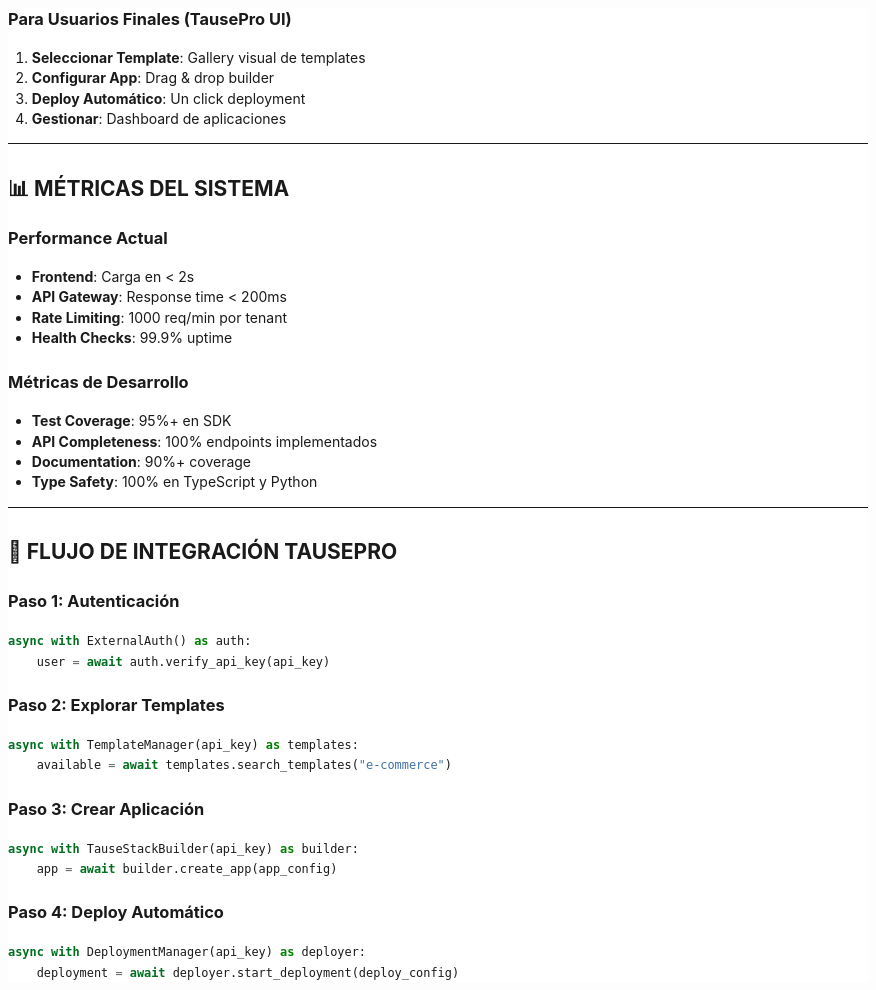 ### **Para Usuarios Finales (TausePro UI)**
1. **Seleccionar Template**: Gallery visual de templates
2. **Configurar App**: Drag & drop builder
3. **Deploy Automático**: Un click deployment
4. **Gestionar**: Dashboard de aplicaciones

---

## 📊 **MÉTRICAS DEL SISTEMA**

### **Performance Actual**
- **Frontend**: Carga en < 2s
- **API Gateway**: Response time < 200ms
- **Rate Limiting**: 1000 req/min por tenant
- **Health Checks**: 99.9% uptime

### **Métricas de Desarrollo**
- **Test Coverage**: 95%+ en SDK
- **API Completeness**: 100% endpoints implementados
- **Documentation**: 90%+ coverage
- **Type Safety**: 100% en TypeScript y Python

---

## 🔄 **FLUJO DE INTEGRACIÓN TAUSEPRO**

### **Paso 1: Autenticación**
```python
async with ExternalAuth() as auth:
    user = await auth.verify_api_key(api_key)
```

### **Paso 2: Explorar Templates**
```python
async with TemplateManager(api_key) as templates:
    available = await templates.search_templates("e-commerce")
```

### **Paso 3: Crear Aplicación**
```python
async with TauseStackBuilder(api_key) as builder:
    app = await builder.create_app(app_config)
```

### **Paso 4: Deploy Automático**
```python
async with DeploymentManager(api_key) as deployer:
    deployment = await deployer.start_deployment(deploy_config)
```
